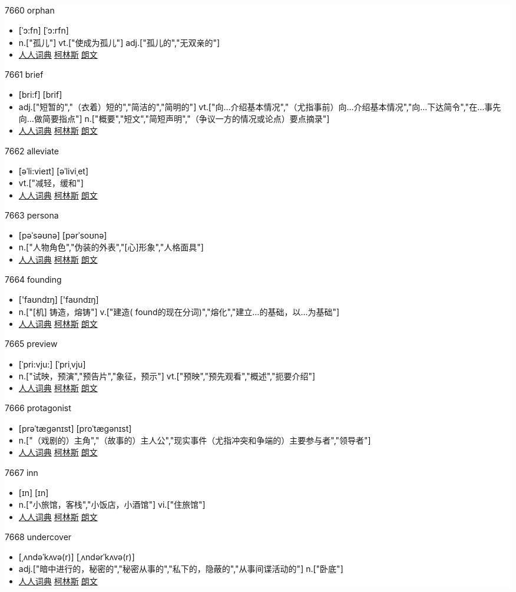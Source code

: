 7660 orphan 
- [ˈɔ:fn]  [ˈɔ:rfn] 
- n.["孤儿"]  vt.["使成为孤儿"]  adj.["孤儿的","无双亲的"]   
- [人人词典](https://www.91dict.com/words?w=orphan) [柯林斯](https://www.collinsdictionary.com/zh/dictionary/english/orphan) [朗文](https://www.ldoceonline.com/dictionary/orphan) 

7661 brief 
- [bri:f]  [brif] 
- adj.["短暂的","（衣着）短的","简洁的","简明的"]  vt.["向…介绍基本情况","（尤指事前）向…介绍基本情况","向…下达简令","在…事先向…做简要指点"]  n.["概要","短文","简短声明","（争议一方的情况或论点）要点摘录"]   
- [人人词典](https://www.91dict.com/words?w=brief) [柯林斯](https://www.collinsdictionary.com/zh/dictionary/english/brief) [朗文](https://www.ldoceonline.com/dictionary/brief) 

7662 alleviate 
- [əˈli:vieɪt]  [əˈliviˌet] 
- vt.["减轻，缓和"]   
- [人人词典](https://www.91dict.com/words?w=alleviate) [柯林斯](https://www.collinsdictionary.com/zh/dictionary/english/alleviate) [朗文](https://www.ldoceonline.com/dictionary/alleviate) 

7663 persona 
- [pəˈsəʊnə]  [pərˈsoʊnə] 
- n.["人物角色","伪装的外表","[心]形象","人格面具"]   
- [人人词典](https://www.91dict.com/words?w=persona) [柯林斯](https://www.collinsdictionary.com/zh/dictionary/english/persona) [朗文](https://www.ldoceonline.com/dictionary/persona) 

7664 founding 
- ['faʊndɪŋ]  ['faʊndɪŋ] 
- n.["[机] 铸造，熔铸"]  v.["建造( found的现在分词)","熔化","建立…的基础，以…为基础"]   
- [人人词典](https://www.91dict.com/words?w=founding) [柯林斯](https://www.collinsdictionary.com/zh/dictionary/english/founding) [朗文](https://www.ldoceonline.com/dictionary/founding) 

7665 preview 
- [ˈpri:vju:]  [ˈpriˌvju] 
- n.["试映，预演","预告片","象征，预示"]  vt.["预映","预先观看","概述","扼要介绍"]   
- [人人词典](https://www.91dict.com/words?w=preview) [柯林斯](https://www.collinsdictionary.com/zh/dictionary/english/preview) [朗文](https://www.ldoceonline.com/dictionary/preview) 

7666 protagonist 
- [prəˈtægənɪst]  [proˈtæɡənɪst] 
- n.["（戏剧的）主角","（故事的）主人公","现实事件（尤指冲突和争端的）主要参与者","领导者"]   
- [人人词典](https://www.91dict.com/words?w=protagonist) [柯林斯](https://www.collinsdictionary.com/zh/dictionary/english/protagonist) [朗文](https://www.ldoceonline.com/dictionary/protagonist) 

7667 inn 
- [ɪn]  [ɪn] 
- n.["小旅馆，客栈","小饭店，小酒馆"]  vi.["住旅馆"]   
- [人人词典](https://www.91dict.com/words?w=inn) [柯林斯](https://www.collinsdictionary.com/zh/dictionary/english/inn) [朗文](https://www.ldoceonline.com/dictionary/inn) 

7668 undercover 
- [ˌʌndəˈkʌvə(r)]  [ˌʌndərˈkʌvə(r)] 
- adj.["暗中进行的，秘密的","秘密从事的","私下的，隐蔽的","从事间谍活动的"]  n.["卧底"]   
- [人人词典](https://www.91dict.com/words?w=undercover) [柯林斯](https://www.collinsdictionary.com/zh/dictionary/english/undercover) [朗文](https://www.ldoceonline.com/dictionary/undercover) 
